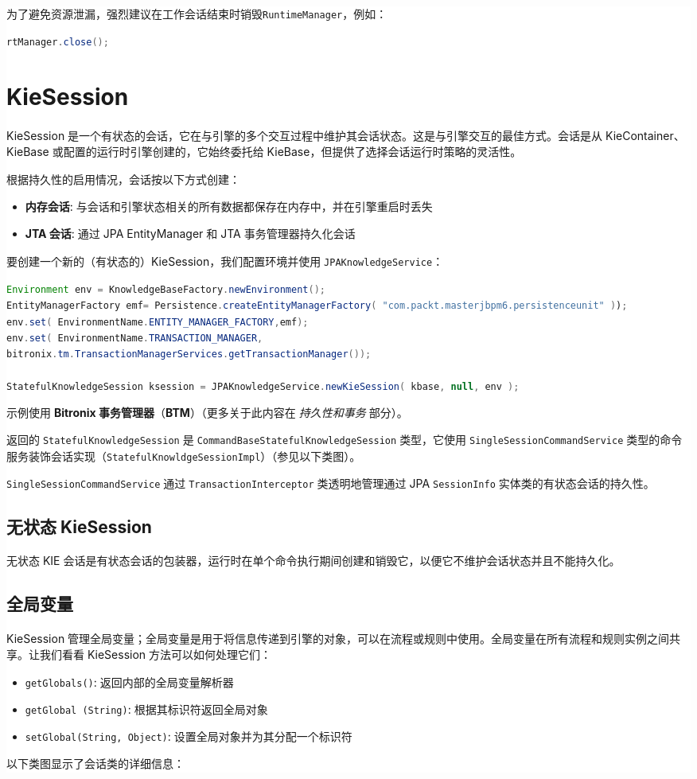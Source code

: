 为了避免资源泄漏，强烈建议在工作会话结束时销毁`RuntimeManager`，例如：

```java
rtManager.close();
```

# KieSession

KieSession 是一个有状态的会话，它在与引擎的多个交互过程中维护其会话状态。这是与引擎交互的最佳方式。会话是从 KieContainer、KieBase 或配置的运行时引擎创建的，它始终委托给 KieBase，但提供了选择会话运行时策略的灵活性。

根据持久性的启用情况，会话按以下方式创建：

+   **内存会话**: 与会话和引擎状态相关的所有数据都保存在内存中，并在引擎重启时丢失

+   **JTA 会话**: 通过 JPA EntityManager 和 JTA 事务管理器持久化会话

要创建一个新的（有状态的）KieSession，我们配置环境并使用 `JPAKnowledgeService`：

```java
Environment env = KnowledgeBaseFactory.newEnvironment();
EntityManagerFactory emf= Persistence.createEntityManagerFactory( "com.packt.masterjbpm6.persistenceunit" ));
env.set( EnvironmentName.ENTITY_MANAGER_FACTORY,emf);
env.set( EnvironmentName.TRANSACTION_MANAGER,
bitronix.tm.TransactionManagerServices.getTransactionManager());

StatefulKnowledgeSession ksession = JPAKnowledgeService.newKieSession( kbase, null, env );
```

示例使用 **Bitronix 事务管理器**（**BTM**）（更多关于此内容在 *持久性和事务* 部分）。

返回的 `StatefulKnowledgeSession` 是 `CommandBaseStatefulKnowledgeSession` 类型，它使用 `SingleSessionCommandService` 类型的命令服务装饰会话实现（`StatefulKnowldgeSessionImpl`）（参见以下类图）。

`SingleSessionCommandService` 通过 `TransactionInterceptor` 类透明地管理通过 JPA `SessionInfo` 实体类的有状态会话的持久性。

## 无状态 KieSession

无状态 KIE 会话是有状态会话的包装器，运行时在单个命令执行期间创建和销毁它，以便它不维护会话状态并且不能持久化。

## 全局变量

KieSession 管理全局变量；全局变量是用于将信息传递到引擎的对象，可以在流程或规则中使用。全局变量在所有流程和规则实例之间共享。让我们看看 KieSession 方法可以如何处理它们：

+   `getGlobals()`: 返回内部的全局变量解析器

+   `getGlobal (String)`: 根据其标识符返回全局对象

+   `setGlobal(String, Object)`: 设置全局对象并为其分配一个标识符

以下类图显示了会话类的详细信息：
